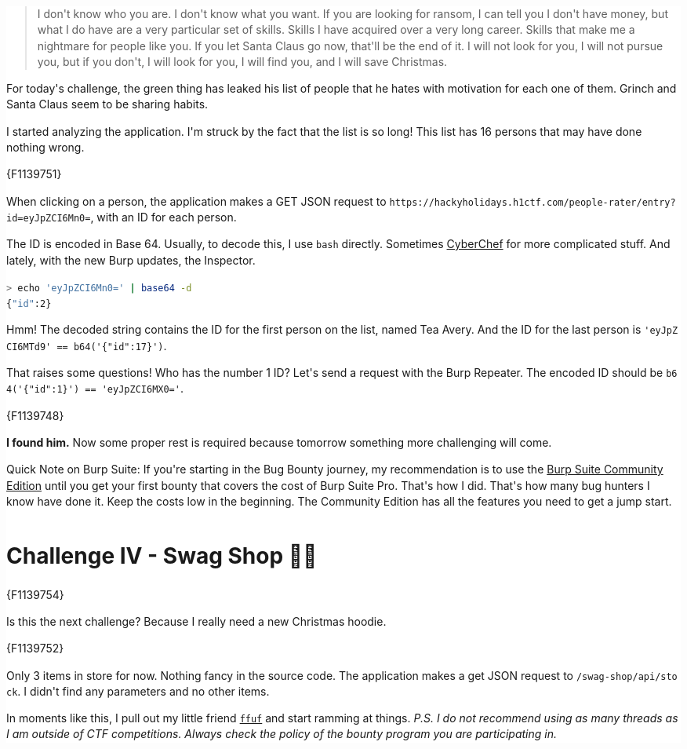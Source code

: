 > I don't know who you are. I don't know what you want. If you are looking for ransom, I can tell you I don't have money, but what I do have are a very particular set of skills. Skills I have acquired over a very long career. Skills that make me a nightmare for people like you. If you let Santa Claus go now, that'll be the end of it. I will not look for you, I will not pursue you, but if you don't, I will look for you, I will find you, and I will save Christmas.

For today's challenge, the green thing has leaked his list of people that he hates with motivation for each one of them. Grinch and Santa Claus seem to be sharing habits.

I started analyzing the application. I'm struck by the fact that the list is so long! This list has 16 persons that may have done nothing wrong.

{F1139751}

When clicking on a person, the application makes a GET JSON request to `https://hackyholidays.h1ctf.com/people-rater/entry?id=eyJpZCI6Mn0=`, with an ID for each person.

The ID is encoded in Base 64. Usually, to decode this, I use `bash` directly. Sometimes [CyberChef](https://gchq.github.io/CyberChef/) for more complicated stuff. And lately, with the new Burp updates, the Inspector.

```bash
> echo 'eyJpZCI6Mn0=' | base64 -d
{"id":2}
```

Hmm! The decoded string contains the ID for the first person on the list, named Tea Avery. And the ID for the last person is `'eyJpZCI6MTd9' == b64('{"id":17}')`.

That raises some questions! Who has the number 1 ID? Let's send a request with the Burp Repeater. The encoded ID should be `b64('{"id":1}') == 'eyJpZCI6MX0='`.

{F1139748}

**I found him.** Now some proper rest is required because tomorrow something more challenging will come.

Quick Note on Burp Suite: If you're starting in the Bug Bounty journey, my recommendation is to use the [Burp Suite Community Edition](https://portswigger.net/burp/communitydownload) until you get your first bounty that covers the cost of Burp Suite Pro. That's how I did. That's how many bug hunters I know have done it. Keep the costs low in the beginning. The Community Edition has all the features you need to get a jump start.

# Challenge IV - Swag Shop 🛒🍪

{F1139754}

Is this the next challenge? Because I really need a new Christmas hoodie.

{F1139752}

Only 3 items in store for now. Nothing fancy in the source code. The application makes a get JSON request to `/swag-shop/api/stock`. I didn't find any parameters and no other items.

In moments like this, I pull out my little friend [`ffuf`](https://github.com/ffuf/ffuf) and start ramming at things. *P.S. I do not recommend using as many threads as I am outside of CTF competitions. Always check the policy of the bounty program you are participating in.*
